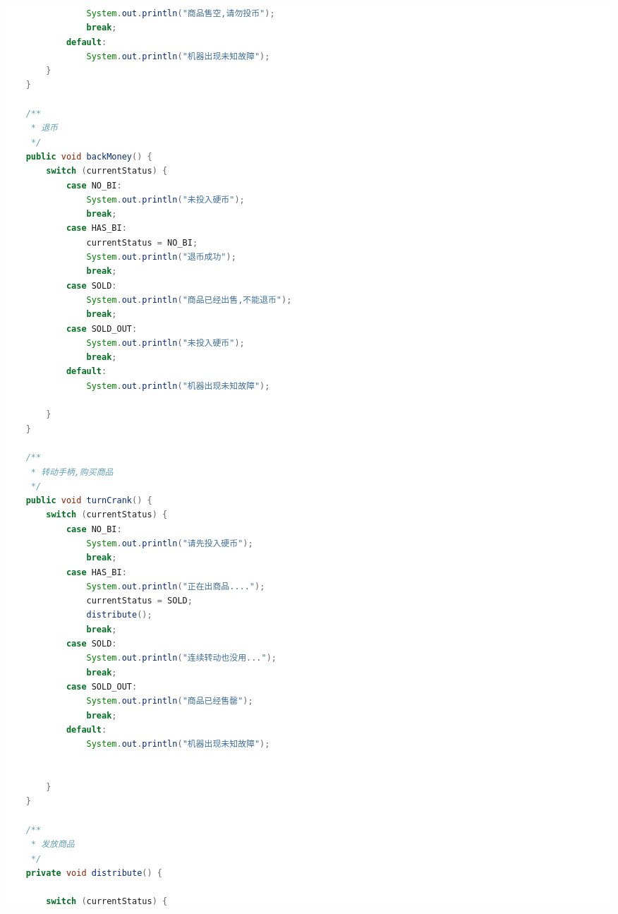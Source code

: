 ```java
                System.out.println("商品售空,请勿投币");
                break;
            default:
                System.out.println("机器出现未知故障");
        }
    }

    /**
     * 退币
     */
    public void backMoney() {
        switch (currentStatus) {
            case NO_BI:
                System.out.println("未投入硬币");
                break;
            case HAS_BI:
                currentStatus = NO_BI;
                System.out.println("退币成功");
                break;
            case SOLD:
                System.out.println("商品已经出售,不能退币");
                break;
            case SOLD_OUT:
                System.out.println("未投入硬币");
                break;
            default:
                System.out.println("机器出现未知故障");

        }
    }

    /**
     * 转动手柄,购买商品
     */
    public void turnCrank() {
        switch (currentStatus) {
            case NO_BI:
                System.out.println("请先投入硬币");
                break;
            case HAS_BI:
                System.out.println("正在出商品....");
                currentStatus = SOLD;
                distribute();
                break;
            case SOLD:
                System.out.println("连续转动也没用...");
                break;
            case SOLD_OUT:
                System.out.println("商品已经售罄");
                break;
            default:
                System.out.println("机器出现未知故障");


        }
    }

    /**
     * 发放商品
     */
    private void distribute() {

        switch (currentStatus) {
```
